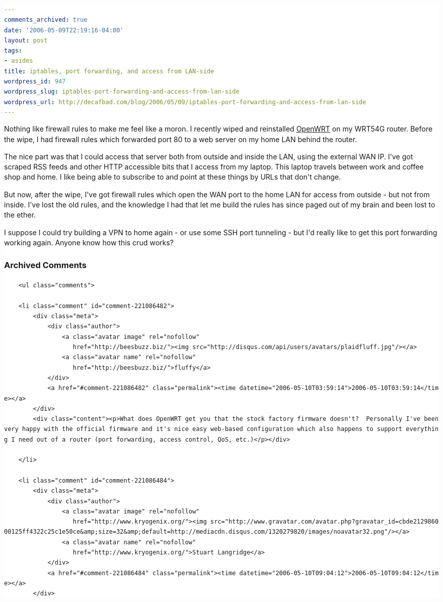 ```yaml
---
comments_archived: true
date: '2006-05-09T22:19:16-04:00'
layout: post
tags:
- asides
title: iptables, port forwarding, and access from LAN-side
wordpress_id: 947
wordpress_slug: iptables-port-forwarding-and-access-from-lan-side
wordpress_url: http://decafbad.com/blog/2006/05/09/iptables-port-forwarding-and-access-from-lan-side
---
```

 <p>Nothing like firewall rules to make me feel like a moron.  I recently wiped and reinstalled <a href="http://openwrt.org/">OpenWRT</a> on my WRT54G router.  Before the wipe, I had firewall rules which forwarded port 80 to a web server on my home LAN behind the router.</p>
 <p>The nice part was that I could access that server both from outside and inside the LAN, using the external WAN IP.  I've got scraped RSS feeds and other HTTP accessible bits that I access from my laptop.  This laptop travels between work and coffee shop and home.  I like being able to subscribe to and point at these things by URLs that don't change.</p>
 <p>But now, after the wipe, I've got firewall rules which open the WAN port to the home LAN for access from outside - but not from inside.  I've lost the old rules, and the knowledge I had that let me build the rules has since paged out of my brain and been lost to the ether.</p>
 <p>I suppose I could try building a VPN to home again - or use some SSH port tunneling - but I'd really like to get this port forwarding working again.  Anyone know how this crud works?</p>

<div id="comments" class="comments archived-comments">
            <h3>Archived Comments</h3>
            
        <ul class="comments">
            
        <li class="comment" id="comment-221086482">
            <div class="meta">
                <div class="author">
                    <a class="avatar image" rel="nofollow" 
                       href="http://beesbuzz.biz/"><img src="http://disqus.com/api/users/avatars/plaidfluff.jpg"/></a>
                    <a class="avatar name" rel="nofollow" 
                       href="http://beesbuzz.biz/">fluffy</a>
                </div>
                <a href="#comment-221086482" class="permalink"><time datetime="2006-05-10T03:59:14">2006-05-10T03:59:14</time></a>
            </div>
            <div class="content"><p>What does OpenWRT get you that the stock factory firmware doesn't?  Personally I've been very happy with the official firmware and it's nice easy web-based configuration which also happens to support everything I need out of a router (port forwarding, access control, QoS, etc.)</p></div>
            
        </li>
    
        <li class="comment" id="comment-221086484">
            <div class="meta">
                <div class="author">
                    <a class="avatar image" rel="nofollow" 
                       href="http://www.kryogenix.org/"><img src="http://www.gravatar.com/avatar.php?gravatar_id=cbde212986000125ff4322c25c1e50ce&amp;size=32&amp;default=http://mediacdn.disqus.com/1320279820/images/noavatar32.png"/></a>
                    <a class="avatar name" rel="nofollow" 
                       href="http://www.kryogenix.org/">Stuart Langridge</a>
                </div>
                <a href="#comment-221086484" class="permalink"><time datetime="2006-05-10T09:04:12">2006-05-10T09:04:12</time></a>
            </div>